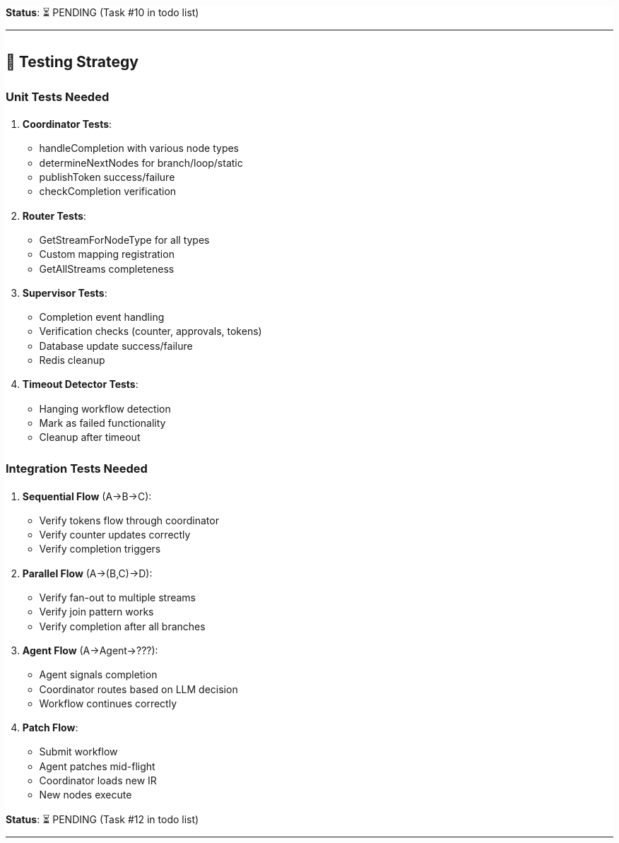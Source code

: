 **Status**: ⏳ PENDING (Task #10 in todo list)

---

## 🧪 Testing Strategy

### Unit Tests Needed

1. **Coordinator Tests**:
   - handleCompletion with various node types
   - determineNextNodes for branch/loop/static
   - publishToken success/failure
   - checkCompletion verification

2. **Router Tests**:
   - GetStreamForNodeType for all types
   - Custom mapping registration
   - GetAllStreams completeness

3. **Supervisor Tests**:
   - Completion event handling
   - Verification checks (counter, approvals, tokens)
   - Database update success/failure
   - Redis cleanup

4. **Timeout Detector Tests**:
   - Hanging workflow detection
   - Mark as failed functionality
   - Cleanup after timeout

### Integration Tests Needed

1. **Sequential Flow** (A→B→C):
   - Verify tokens flow through coordinator
   - Verify counter updates correctly
   - Verify completion triggers

2. **Parallel Flow** (A→(B,C)→D):
   - Verify fan-out to multiple streams
   - Verify join pattern works
   - Verify completion after all branches

3. **Agent Flow** (A→Agent→???):
   - Agent signals completion
   - Coordinator routes based on LLM decision
   - Workflow continues correctly

4. **Patch Flow**:
   - Submit workflow
   - Agent patches mid-flight
   - Coordinator loads new IR
   - New nodes execute

**Status**: ⏳ PENDING (Task #12 in todo list)

---